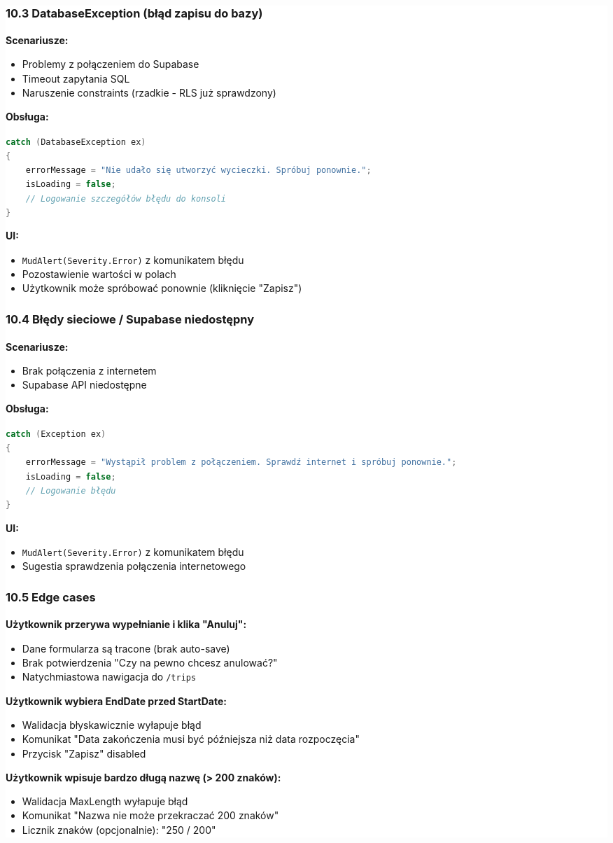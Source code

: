 ### 10.3 DatabaseException (błąd zapisu do bazy)

**Scenariusze:**
- Problemy z połączeniem do Supabase
- Timeout zapytania SQL
- Naruszenie constraints (rzadkie - RLS już sprawdzony)

**Obsługa:**
```csharp
catch (DatabaseException ex)
{
    errorMessage = "Nie udało się utworzyć wycieczki. Spróbuj ponownie.";
    isLoading = false;
    // Logowanie szczegółów błędu do konsoli
}
```

**UI:**
- `MudAlert(Severity.Error)` z komunikatem błędu
- Pozostawienie wartości w polach
- Użytkownik może spróbować ponownie (kliknięcie "Zapisz")

### 10.4 Błędy sieciowe / Supabase niedostępny

**Scenariusze:**
- Brak połączenia z internetem
- Supabase API niedostępne

**Obsługa:**
```csharp
catch (Exception ex)
{
    errorMessage = "Wystąpił problem z połączeniem. Sprawdź internet i spróbuj ponownie.";
    isLoading = false;
    // Logowanie błędu
}
```

**UI:**
- `MudAlert(Severity.Error)` z komunikatem błędu
- Sugestia sprawdzenia połączenia internetowego

### 10.5 Edge cases

**Użytkownik przerywa wypełnianie i klika "Anuluj":**
- Dane formularza są tracone (brak auto-save)
- Brak potwierdzenia "Czy na pewno chcesz anulować?"
- Natychmiastowa nawigacja do `/trips`

**Użytkownik wybiera EndDate przed StartDate:**
- Walidacja błyskawicznie wyłapuje błąd
- Komunikat "Data zakończenia musi być późniejsza niż data rozpoczęcia"
- Przycisk "Zapisz" disabled

**Użytkownik wpisuje bardzo długą nazwę (> 200 znaków):**
- Walidacja MaxLength wyłapuje błąd
- Komunikat "Nazwa nie może przekraczać 200 znaków"
- Licznik znaków (opcjonalnie): "250 / 200"
